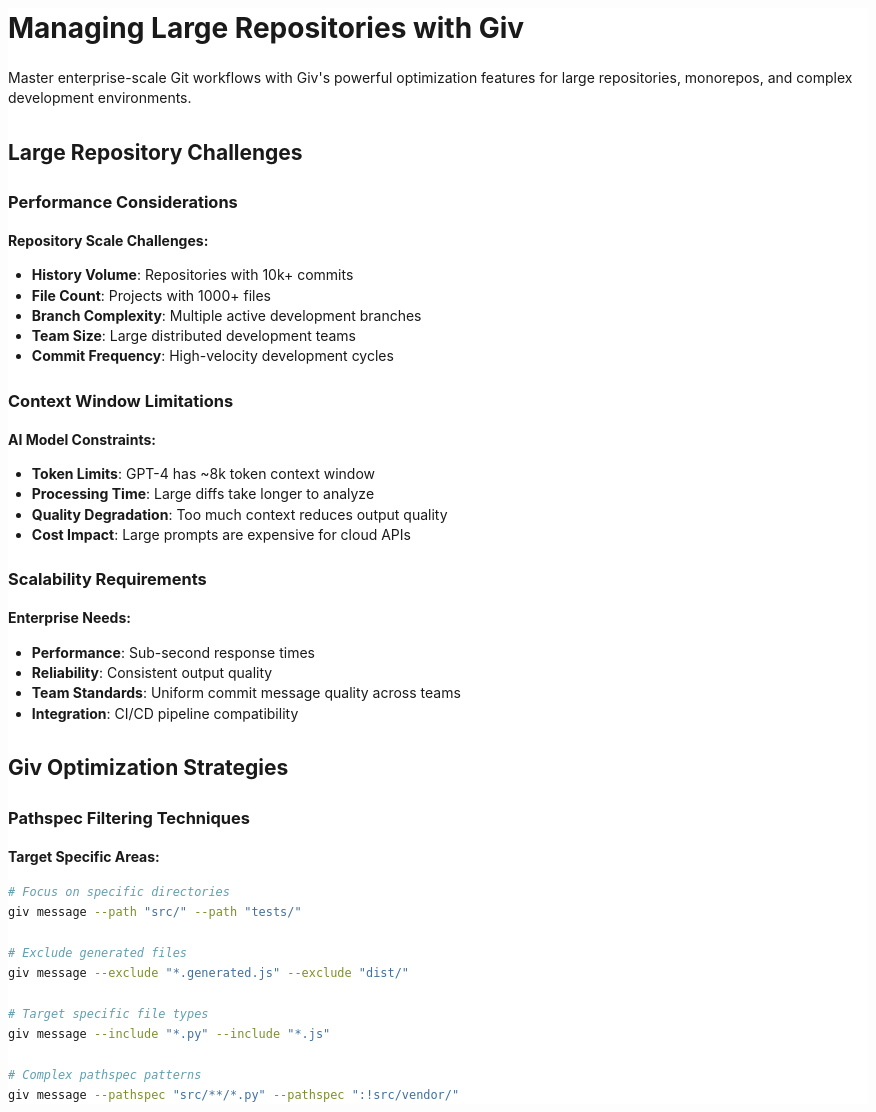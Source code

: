 # Managing Large Repositories with Giv

Master enterprise-scale Git workflows with Giv's powerful optimization features for large repositories, monorepos, and complex development environments.

## Large Repository Challenges

### Performance Considerations

**Repository Scale Challenges:**
- **History Volume**: Repositories with 10k+ commits
- **File Count**: Projects with 1000+ files
- **Branch Complexity**: Multiple active development branches
- **Team Size**: Large distributed development teams
- **Commit Frequency**: High-velocity development cycles

### Context Window Limitations

**AI Model Constraints:**
- **Token Limits**: GPT-4 has ~8k token context window
- **Processing Time**: Large diffs take longer to analyze
- **Quality Degradation**: Too much context reduces output quality
- **Cost Impact**: Large prompts are expensive for cloud APIs

### Scalability Requirements

**Enterprise Needs:**
- **Performance**: Sub-second response times
- **Reliability**: Consistent output quality
- **Team Standards**: Uniform commit message quality across teams
- **Integration**: CI/CD pipeline compatibility

## Giv Optimization Strategies

### Pathspec Filtering Techniques

**Target Specific Areas:**
```bash
# Focus on specific directories
giv message --path "src/" --path "tests/"

# Exclude generated files
giv message --exclude "*.generated.js" --exclude "dist/"

# Target specific file types
giv message --include "*.py" --include "*.js"

# Complex pathspec patterns
giv message --pathspec "src/**/*.py" --pathspec ":!src/vendor/"
```
